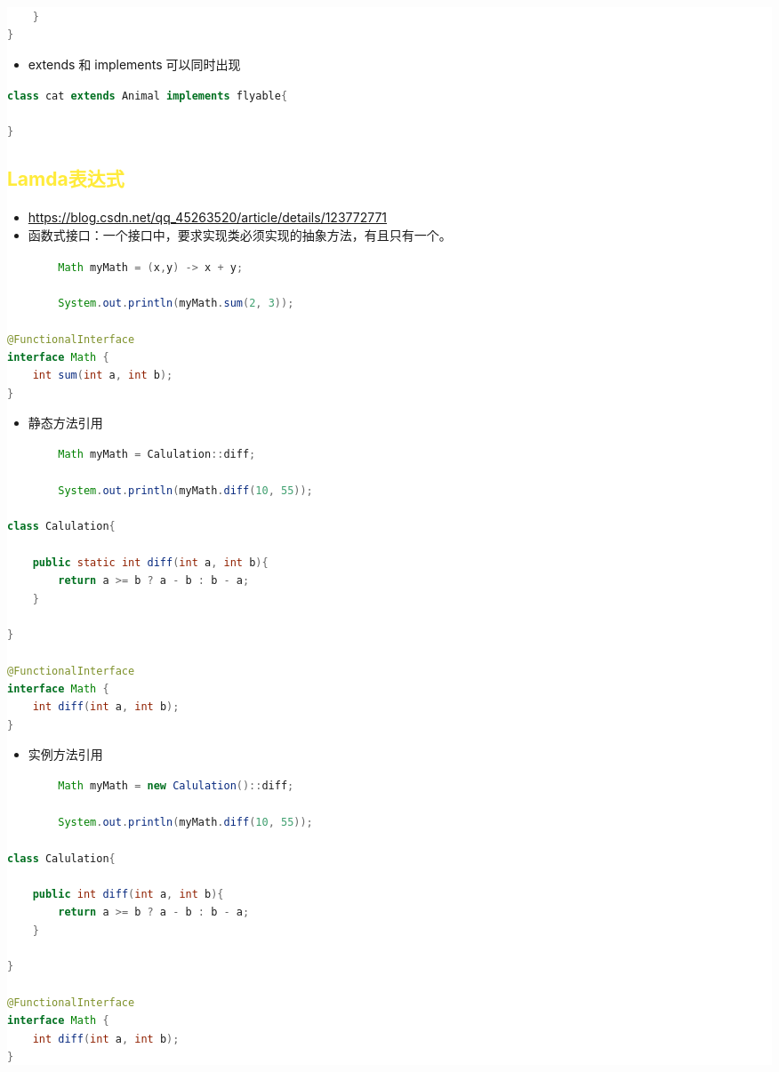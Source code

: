 ```java
    }
}
```
* extends 和 implements 可以同时出现
```java
class cat extends Animal implements flyable{
    
}
```

## <font class="text-color-13" color="#ffeb3b">Lamda表达式</font>
* [](https://)https://blog.csdn.net/qq_45263520/article/details/123772771
* 函数式接口：一个接口中，要求实现类必须实现的抽象方法，有且只有一个。
```java
        Math myMath = (x,y) -> x + y;

        System.out.println(myMath.sum(2, 3));

@FunctionalInterface
interface Math {
    int sum(int a, int b);
}
```
* 静态方法引用
```java
        Math myMath = Calulation::diff;

        System.out.println(myMath.diff(10, 55));

class Calulation{

    public static int diff(int a, int b){
        return a >= b ? a - b : b - a;
    }

}

@FunctionalInterface
interface Math {
    int diff(int a, int b);
}
```
* 实例方法引用
```java
        Math myMath = new Calulation()::diff;

        System.out.println(myMath.diff(10, 55));

class Calulation{

    public int diff(int a, int b){
        return a >= b ? a - b : b - a;
    }

}

@FunctionalInterface
interface Math {
    int diff(int a, int b);
}
```
